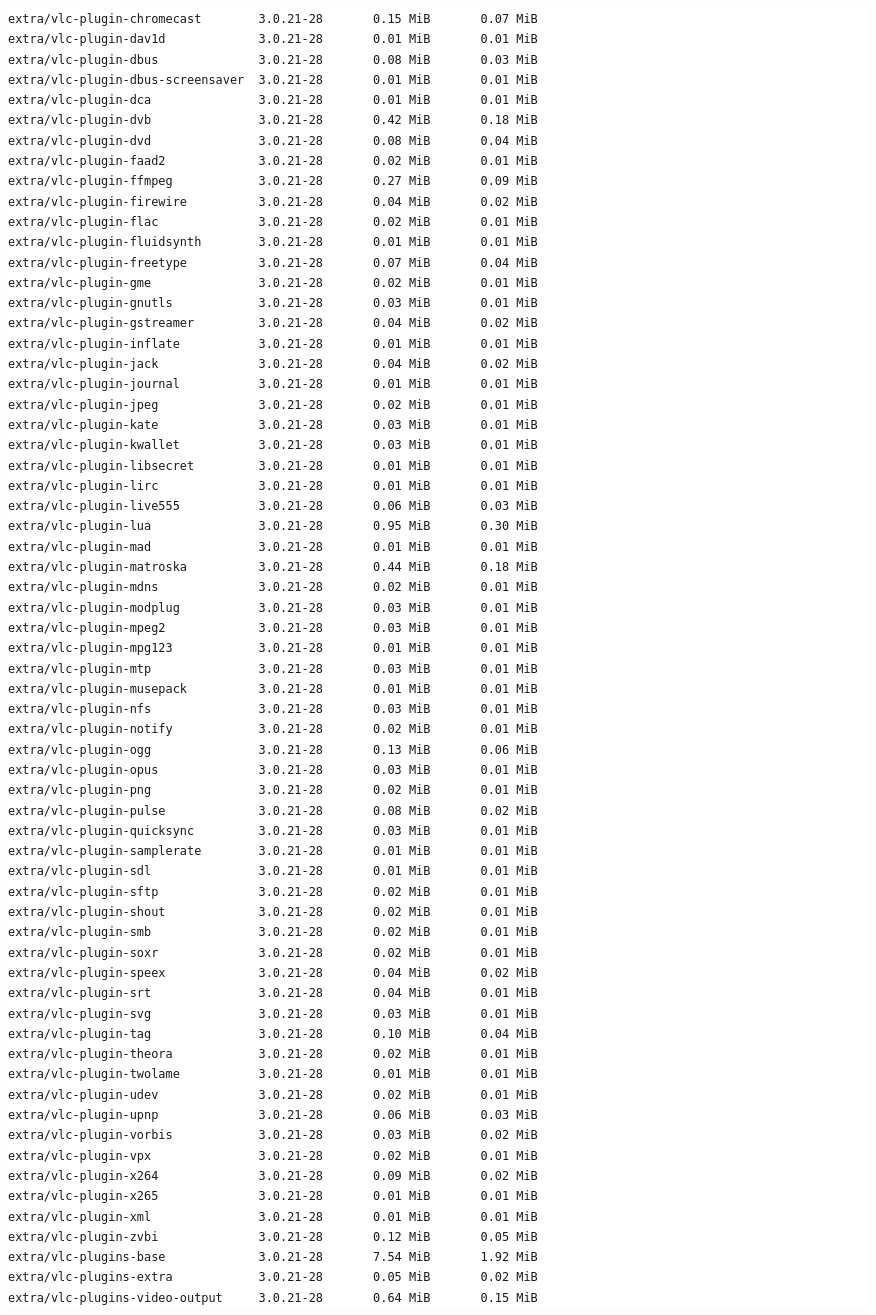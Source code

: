     extra/vlc-plugin-chromecast        3.0.21-28       0.15 MiB       0.07 MiB
    extra/vlc-plugin-dav1d             3.0.21-28       0.01 MiB       0.01 MiB
    extra/vlc-plugin-dbus              3.0.21-28       0.08 MiB       0.03 MiB
    extra/vlc-plugin-dbus-screensaver  3.0.21-28       0.01 MiB       0.01 MiB
    extra/vlc-plugin-dca               3.0.21-28       0.01 MiB       0.01 MiB
    extra/vlc-plugin-dvb               3.0.21-28       0.42 MiB       0.18 MiB
    extra/vlc-plugin-dvd               3.0.21-28       0.08 MiB       0.04 MiB
    extra/vlc-plugin-faad2             3.0.21-28       0.02 MiB       0.01 MiB
    extra/vlc-plugin-ffmpeg            3.0.21-28       0.27 MiB       0.09 MiB
    extra/vlc-plugin-firewire          3.0.21-28       0.04 MiB       0.02 MiB
    extra/vlc-plugin-flac              3.0.21-28       0.02 MiB       0.01 MiB
    extra/vlc-plugin-fluidsynth        3.0.21-28       0.01 MiB       0.01 MiB
    extra/vlc-plugin-freetype          3.0.21-28       0.07 MiB       0.04 MiB
    extra/vlc-plugin-gme               3.0.21-28       0.02 MiB       0.01 MiB
    extra/vlc-plugin-gnutls            3.0.21-28       0.03 MiB       0.01 MiB
    extra/vlc-plugin-gstreamer         3.0.21-28       0.04 MiB       0.02 MiB
    extra/vlc-plugin-inflate           3.0.21-28       0.01 MiB       0.01 MiB
    extra/vlc-plugin-jack              3.0.21-28       0.04 MiB       0.02 MiB
    extra/vlc-plugin-journal           3.0.21-28       0.01 MiB       0.01 MiB
    extra/vlc-plugin-jpeg              3.0.21-28       0.02 MiB       0.01 MiB
    extra/vlc-plugin-kate              3.0.21-28       0.03 MiB       0.01 MiB
    extra/vlc-plugin-kwallet           3.0.21-28       0.03 MiB       0.01 MiB
    extra/vlc-plugin-libsecret         3.0.21-28       0.01 MiB       0.01 MiB
    extra/vlc-plugin-lirc              3.0.21-28       0.01 MiB       0.01 MiB
    extra/vlc-plugin-live555           3.0.21-28       0.06 MiB       0.03 MiB
    extra/vlc-plugin-lua               3.0.21-28       0.95 MiB       0.30 MiB
    extra/vlc-plugin-mad               3.0.21-28       0.01 MiB       0.01 MiB
    extra/vlc-plugin-matroska          3.0.21-28       0.44 MiB       0.18 MiB
    extra/vlc-plugin-mdns              3.0.21-28       0.02 MiB       0.01 MiB
    extra/vlc-plugin-modplug           3.0.21-28       0.03 MiB       0.01 MiB
    extra/vlc-plugin-mpeg2             3.0.21-28       0.03 MiB       0.01 MiB
    extra/vlc-plugin-mpg123            3.0.21-28       0.01 MiB       0.01 MiB
    extra/vlc-plugin-mtp               3.0.21-28       0.03 MiB       0.01 MiB
    extra/vlc-plugin-musepack          3.0.21-28       0.01 MiB       0.01 MiB
    extra/vlc-plugin-nfs               3.0.21-28       0.03 MiB       0.01 MiB
    extra/vlc-plugin-notify            3.0.21-28       0.02 MiB       0.01 MiB
    extra/vlc-plugin-ogg               3.0.21-28       0.13 MiB       0.06 MiB
    extra/vlc-plugin-opus              3.0.21-28       0.03 MiB       0.01 MiB
    extra/vlc-plugin-png               3.0.21-28       0.02 MiB       0.01 MiB
    extra/vlc-plugin-pulse             3.0.21-28       0.08 MiB       0.02 MiB
    extra/vlc-plugin-quicksync         3.0.21-28       0.03 MiB       0.01 MiB
    extra/vlc-plugin-samplerate        3.0.21-28       0.01 MiB       0.01 MiB
    extra/vlc-plugin-sdl               3.0.21-28       0.01 MiB       0.01 MiB
    extra/vlc-plugin-sftp              3.0.21-28       0.02 MiB       0.01 MiB
    extra/vlc-plugin-shout             3.0.21-28       0.02 MiB       0.01 MiB
    extra/vlc-plugin-smb               3.0.21-28       0.02 MiB       0.01 MiB
    extra/vlc-plugin-soxr              3.0.21-28       0.02 MiB       0.01 MiB
    extra/vlc-plugin-speex             3.0.21-28       0.04 MiB       0.02 MiB
    extra/vlc-plugin-srt               3.0.21-28       0.04 MiB       0.01 MiB
    extra/vlc-plugin-svg               3.0.21-28       0.03 MiB       0.01 MiB
    extra/vlc-plugin-tag               3.0.21-28       0.10 MiB       0.04 MiB
    extra/vlc-plugin-theora            3.0.21-28       0.02 MiB       0.01 MiB
    extra/vlc-plugin-twolame           3.0.21-28       0.01 MiB       0.01 MiB
    extra/vlc-plugin-udev              3.0.21-28       0.02 MiB       0.01 MiB
    extra/vlc-plugin-upnp              3.0.21-28       0.06 MiB       0.03 MiB
    extra/vlc-plugin-vorbis            3.0.21-28       0.03 MiB       0.02 MiB
    extra/vlc-plugin-vpx               3.0.21-28       0.02 MiB       0.01 MiB
    extra/vlc-plugin-x264              3.0.21-28       0.09 MiB       0.02 MiB
    extra/vlc-plugin-x265              3.0.21-28       0.01 MiB       0.01 MiB
    extra/vlc-plugin-xml               3.0.21-28       0.01 MiB       0.01 MiB
    extra/vlc-plugin-zvbi              3.0.21-28       0.12 MiB       0.05 MiB
    extra/vlc-plugins-base             3.0.21-28       7.54 MiB       1.92 MiB
    extra/vlc-plugins-extra            3.0.21-28       0.05 MiB       0.02 MiB
    extra/vlc-plugins-video-output     3.0.21-28       0.64 MiB       0.15 MiB